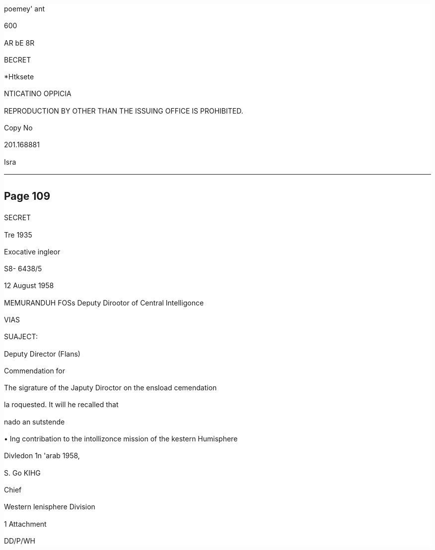 poemey' ant

600

AR bE 8R

BECRET

*Htksete

NTICATINO OPPICIA

REPRODUCTION BY OTHER THAN THE ISSUING OFFICE IS PROHIBITED.

Copy No

201.168881

Isra

---

## Page 109

SECRET

Tre 1935

Exocative ingleor

S8- 6438/5

12 August 1958

MEMURANDUH FOSs Deputy Dirootor of Central Intelligonce

VIAS

SUAJECT:

Deputy Director (Flans)

Commendation for

The sigrature of the Japuty Diroctor on the ensload cemendation

la roquested. It will he recalled that

nado an sutstende

• Ing contribation to the intollizonce mission of the kestern Humisphere

Divledon 1n 'arab 1958,

S. Go KIHG

Chief

Western lenisphere Division

1 Attachment

DD/P/WH
